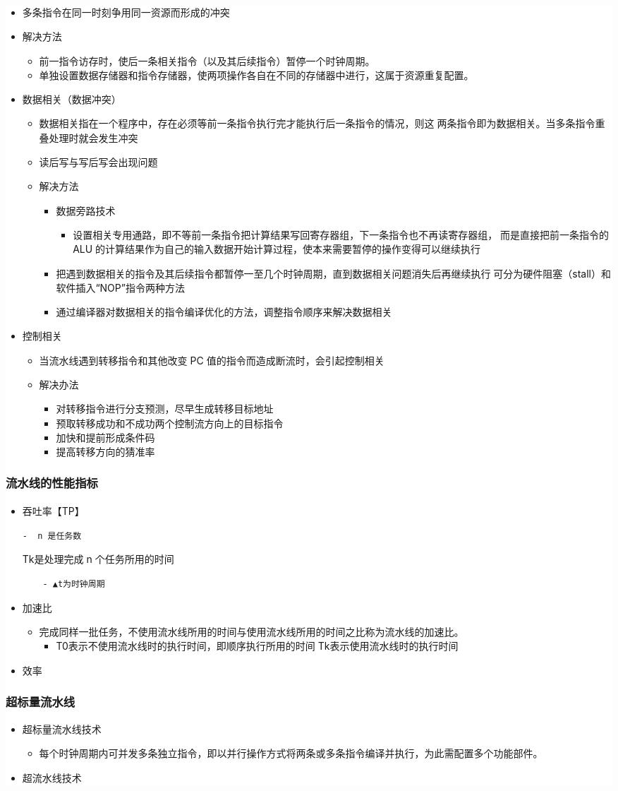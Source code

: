   - 多条指令在同一时刻争用同一资源而形成的冲突
  
  - 解决方法
    
    - 前一指令访存时，使后一条相关指令（以及其后续指令）暂停一个时钟周期。 
    - 单独设置数据存储器和指令存储器，使两项操作各自在不同的存储器中进行，这属于资源重复配置。

- 数据相关（数据冲突）
  
  - 数据相关指在一个程序中，存在必须等前一条指令执行完才能执行后一条指令的情况，则这 两条指令即为数据相关。当多条指令重叠处理时就会发生冲突
  
  - 读后写与写后写会出现问题
  
  - 解决方法
    
    - 数据旁路技术
      
      - 设置相关专用通路，即不等前一条指令把计算结果写回寄存器组，下一条指令也不再读寄存器组， 而是直接把前一条指令的 ALU 的计算结果作为自己的输入数据开始计算过程，使本来需要暂停的操作变得可以继续执行
    
    - 把遇到数据相关的指令及其后续指令都暂停一至几个时钟周期，直到数据相关问题消失后再继续执行
      可分为硬件阻塞（stall）和软件插入“NOP”指令两种方法
    
    - 通过编译器对数据相关的指令编译优化的方法，调整指令顺序来解决数据相关

- 控制相关
  
  - 当流水线遇到转移指令和其他改变 PC 值的指令而造成断流时，会引起控制相关
  
  - 解决办法
    
    - 对转移指令进行分支预测，尽早生成转移目标地址
    - 预取转移成功和不成功两个控制流方向上的目标指令
    - 加快和提前形成条件码
    - 提高转移方向的猜准率

### 流水线的性能指标

- 吞吐率【TP】
  
      -  n 是任务数
  
  Tk是处理完成 n 个任务所用的时间
  
          - ▲t为时钟周期

- 加速比
  
  - 完成同样一批任务，不使用流水线所用的时间与使用流水线所用的时间之比称为流水线的加速比。 
    - T0表示不使用流水线时的执行时间，即顺序执行所用的时间
      Tk表示使用流水线时的执行时间

- 效率

### 超标量流水线

- 超标量流水线技术
  
  - 每个时钟周期内可并发多条独立指令，即以并行操作方式将两条或多条指令编译并执行，为此需配置多个功能部件。 

- 超流水线技术
  